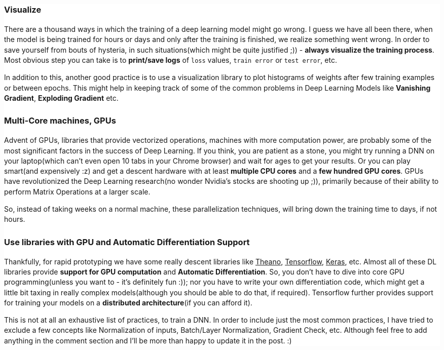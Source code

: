 ### Visualize

There are a thousand ways in which the training of a deep learning model might go wrong. I guess we have all been there, when the model is being trained for hours or days and only after the training is finished, we realize something went wrong. In order to save yourself from bouts of hysteria, in such situations(which might be quite justified ;)) - **always visualize the training process**. Most obvious step you can take is to **print/save logs** of `loss` values, `train error` or `test error`, etc.

In addition to this, another good practice is to use a visualization library to plot histograms of weights after few training examples or between epochs. This might help in keeping track of some of the common problems in Deep Learning Models like **Vanishing Gradient**, **Exploding Gradient** etc.

### Multi-Core machines, GPUs

Advent of GPUs, libraries that provide vectorized operations, machines with more computation power, are probably some of the most significant factors in the success of Deep Learning. If you think, you are patient as a stone, you might try running a DNN on your laptop(which can’t even open 10 tabs in your Chrome browser) and wait for ages to get your results. Or you can play smart(and expensively :z) and get a descent hardware with at least **multiple CPU cores** and a **few hundred GPU cores**. GPUs have revolutionized the Deep Learning research(no wonder Nvidia’s stocks are shooting up ;)), primarily because of their ability to perform Matrix Operations at a larger scale.

So, instead of taking weeks on a normal machine, these parallelization techniques, will bring down the training time to days, if not hours.

### Use libraries with GPU and Automatic Differentiation Support

Thankfully, for rapid prototyping we have some really descent libraries like [Theano](http://deeplearning.net/software/theano/), [Tensorflow](https://www.tensorflow.org/), [Keras](https://keras.io/), etc. Almost all of these DL libraries provide **support for GPU computation** and **Automatic Differentiation**. So, you don’t have to dive into core GPU programming(unless you want to - it’s definitely fun :)); nor you have to write your own differentiation code, which might get a little bit taxing in really complex models(although you should be able to do that, if required). Tensorflow further provides support for training your models on a **distributed architecture**(if you can afford it).

This is not at all an exhaustive list of practices, to train a DNN. In order to include just the most common practices, I have tried to exclude a few concepts like Normalization of inputs, Batch/Layer Normalization, Gradient Check, etc. Although feel free to add anything in the comment section and I’ll be more than happy to update it in the post. :)
